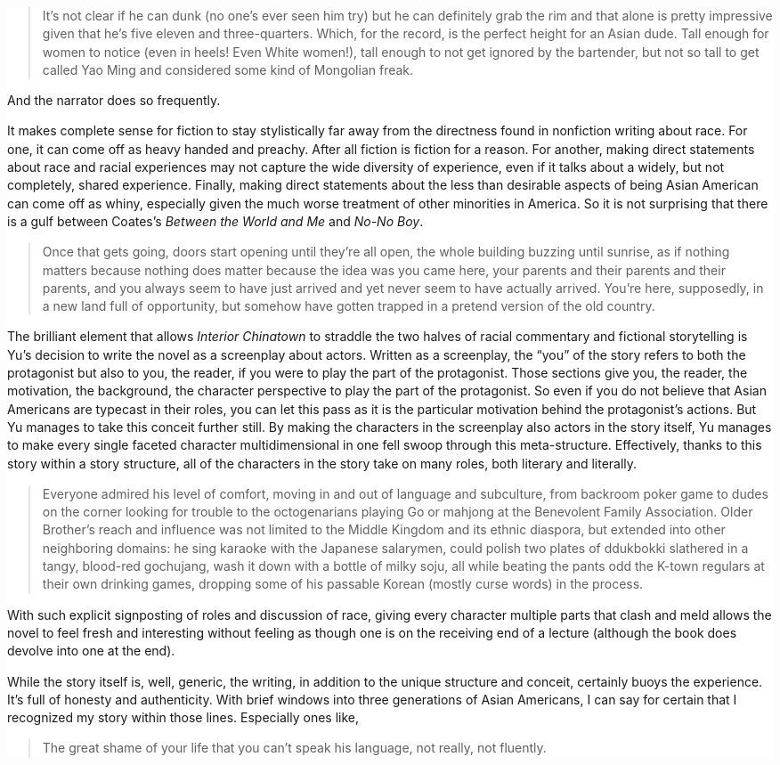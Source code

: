 > It’s not clear if he can dunk (no one’s ever seen him try) but he can definitely grab the rim and that alone is pretty impressive given that he’s five eleven and three-quarters. Which, for the record, is the perfect height for an Asian dude. Tall enough for women to notice (even in heels! Even White women!), tall enough to not get ignored by the bartender, but not so tall to get called Yao Ming and considered some kind of Mongolian freak.

And the narrator does so frequently.

It makes complete sense for fiction to stay stylistically far away from the directness found in nonfiction writing about race. For one, it can come off as heavy handed and preachy. After all fiction is fiction for a reason. For another, making direct statements about race and racial experiences may not capture the wide diversity of experience, even if it talks about a widely, but not completely, shared experience. Finally, making direct statements about the less than desirable aspects of being Asian American can come off as whiny, especially given the much worse treatment of other minorities in America. So it is not surprising that there is a gulf between Coates’s _Between the World and Me_ and _No-No Boy_.

> Once that gets going, doors start opening until they’re all open, the whole building buzzing until sunrise, as if nothing matters because nothing does matter because the idea was you came here, your parents and their parents and their parents, and you always seem to have just arrived and yet never seem to have actually arrived. You’re here, supposedly, in a new land full of opportunity, but somehow have gotten trapped in a pretend version of the old country.

The brilliant element that allows _Interior Chinatown_ to straddle the two halves of racial commentary and fictional storytelling is Yu’s decision to write the novel as a screenplay about actors. Written as a screenplay, the “you” of the story refers to both the protagonist but also to you, the reader, if you were to play the part of the protagonist. Those sections give you, the reader, the motivation, the background, the character perspective to play the part of the protagonist. So even if you do not believe that Asian Americans are typecast in their roles, you can let this pass as it is the particular motivation behind the protagonist’s actions. But Yu manages to take this conceit further still. By making the characters in the screenplay also actors in the story itself, Yu manages to make every single faceted character multidimensional in one fell swoop through this meta-structure. Effectively, thanks to this story within a story structure, all of the characters in the story take on many roles, both literary and literally.

> Everyone admired his level of comfort, moving in and out of language and subculture, from backroom poker game to dudes on the corner looking for trouble to the octogenarians playing Go or mahjong at the Benevolent Family Association. Older Brother’s reach and influence was not limited to the Middle Kingdom and its ethnic diaspora, but extended into other neighboring domains: he sing karaoke with the Japanese salarymen, could polish two plates of ddukbokki slathered in a tangy, blood-red gochujang, wash it down with a bottle of milky soju, all while beating the pants odd the K-town regulars at their own drinking games, dropping some of his passable Korean (mostly curse words) in the process.

With such explicit signposting of roles and discussion of race, giving every character multiple parts that clash and meld allows the novel to feel fresh and interesting without feeling as though one is on the receiving end of a lecture (although the book does devolve into one at the end).

While the story itself is, well, generic, the writing, in addition to the unique structure and conceit, certainly buoys the experience. It’s full of honesty and authenticity. With brief windows into three generations of Asian Americans, I can say for certain that I recognized my story within those lines. Especially ones like,

> The great shame of your life that you can’t speak his language, not really, not fluently.
